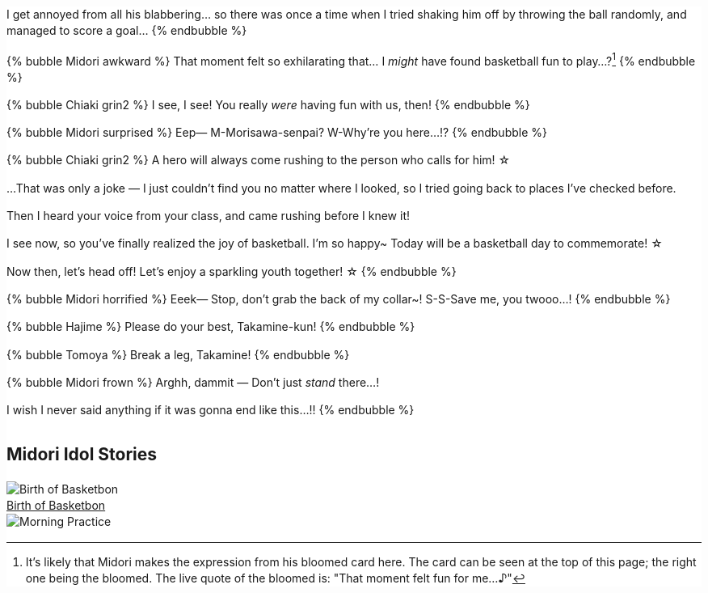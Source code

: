 I get annoyed from all his blabbering… so there was once a time when I tried shaking him off by throwing the ball randomly, and managed to score a goal…
{% endbubble %}

{% bubble Midori awkward %}
That moment felt so exhilarating that… I *might* have found basketball fun to play…?[^1]
{% endbubble %}

{% bubble Chiaki grin2 %}
I see, I see! You really *were* having fun with us, then!
{% endbubble %}

{% bubble Midori surprised %}
Eep— M-Morisawa-senpai? W-Why’re you here…!?
{% endbubble %}

{% bubble Chiaki grin2 %}
A hero will always come rushing to the person who calls for him! ☆

…That was only a joke — I just couldn’t find you no matter where I looked, so I tried going back to places I’ve checked before.

Then I heard your voice from your class, and came rushing before I knew it!

I see now, so you’ve finally realized the joy of basketball. I’m so happy~ Today will be a basketball day to commemorate! ☆

Now then, let’s head off! Let’s enjoy a sparkling youth together! ☆
{% endbubble %}

{% bubble Midori horrified %}
Eeek— Stop, don’t grab the back of my collar~! S-S-Save me, you twooo…!
{% endbubble %}

{% bubble Hajime %}
Please do your best, Takamine-kun!
{% endbubble %}

{% bubble Tomoya %}
Break a leg, Takamine!
{% endbubble %}

{% bubble Midori frown %}
Arghh, dammit — Don’t just *stand* there…!

I wish I never said anything if it was gonna end like this…!!
{% endbubble %}

## Midori Idol Stories

<div class="stories">
    <div class="story">
        <div class="thumbimage">
            <img
                src="/img/es/idolstory/birthofbasketbon/c2.jpg"
                alt="Birth of Basketbon"
            />
        </div>
        <a href="/birth_of_basketbon" class="storyName" target="_blank">
            <span>Birth of Basketbon</span>
            <span class="read"></span>
        </a>
    </div>
    <div class="story">
        <div class="thumbimage">
            <img
                src="/img/es/idolstory/morningpractice/c2.jpg"
                alt="Morning Practice"

[^1]: It’s likely that Midori makes the expression from his bloomed card here. The card can be seen at the top of this page; the right one being the bloomed. The live quote of the bloomed is: "That moment felt fun for me…♪"